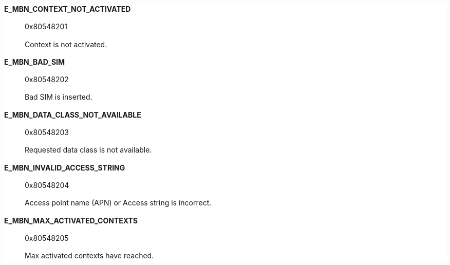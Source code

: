 <span id="E_MBN_CONTEXT_NOT_ACTIVATED"></span><span id="e_mbn_context_not_activated"></span>**E\_MBN\_CONTEXT\_NOT\_ACTIVATED**
</dt> <dd> <dl> <dt>

0x80548201
</dt> <dt>



Context is not activated.


</dt> </dl> </dd> <dt>

<span id="E_MBN_BAD_SIM"></span><span id="e_mbn_bad_sim"></span>**E\_MBN\_BAD\_SIM**
</dt> <dd> <dl> <dt>

0x80548202
</dt> <dt>



Bad SIM is inserted.


</dt> </dl> </dd> <dt>

<span id="E_MBN_DATA_CLASS_NOT_AVAILABLE"></span><span id="e_mbn_data_class_not_available"></span>**E\_MBN\_DATA\_CLASS\_NOT\_AVAILABLE**
</dt> <dd> <dl> <dt>

0x80548203
</dt> <dt>



Requested data class is not available.


</dt> </dl> </dd> <dt>

<span id="E_MBN_INVALID_ACCESS_STRING"></span><span id="e_mbn_invalid_access_string"></span>**E\_MBN\_INVALID\_ACCESS\_STRING**
</dt> <dd> <dl> <dt>

0x80548204
</dt> <dt>



Access point name (APN) or Access string is incorrect.


</dt> </dl> </dd> <dt>

<span id="E_MBN_MAX_ACTIVATED_CONTEXTS"></span><span id="e_mbn_max_activated_contexts"></span>**E\_MBN\_MAX\_ACTIVATED\_CONTEXTS**
</dt> <dd> <dl> <dt>

0x80548205
</dt> <dt>



Max activated contexts have reached.

